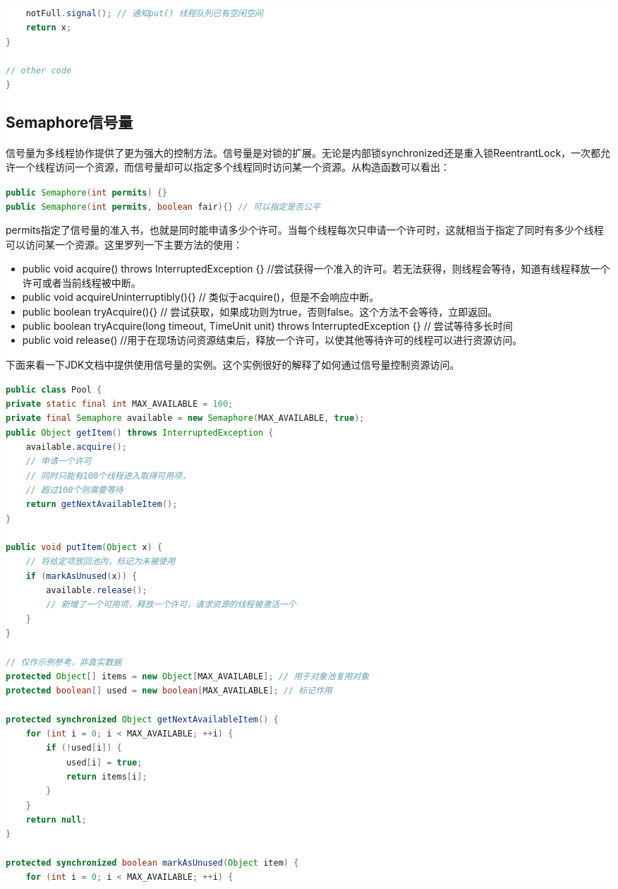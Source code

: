 ```java
    notFull.signal(); // 通知put() 线程队列已有空闲空间
    return x;
}

// other code
}
```

## Semaphore信号量

信号量为多线程协作提供了更为强大的控制方法。信号量是对锁的扩展。无论是内部锁synchronized还是重入锁ReentrantLock，一次都允许一个线程访问一个资源，而信号量却可以指定多个线程同时访问某一个资源。从构造函数可以看出：

```java
public Semaphore(int permits) {}
public Semaphore(int permits, boolean fair){} // 可以指定是否公平
```

permits指定了信号量的准入书，也就是同时能申请多少个许可。当每个线程每次只申请一个许可时，这就相当于指定了同时有多少个线程可以访问某一个资源。这里罗列一下主要方法的使用：

*   public void acquire() throws InterruptedException {} //尝试获得一个准入的许可。若无法获得，则线程会等待，知道有线程释放一个许可或者当前线程被中断。
*   public void acquireUninterruptibly(){} // 类似于acquire()，但是不会响应中断。
*   public boolean tryAcquire(){} // 尝试获取，如果成功则为true，否则false。这个方法不会等待，立即返回。
*   public boolean tryAcquire(long timeout, TimeUnit unit) throws InterruptedException {} // 尝试等待多长时间
*   public void release() //用于在现场访问资源结束后，释放一个许可，以使其他等待许可的线程可以进行资源访问。

下面来看一下JDK文档中提供使用信号量的实例。这个实例很好的解释了如何通过信号量控制资源访问。

```java
public class Pool {
private static final int MAX_AVAILABLE = 100;
private final Semaphore available = new Semaphore(MAX_AVAILABLE, true);
public Object getItem() throws InterruptedException {
    available.acquire();
    // 申请一个许可
    // 同时只能有100个线程进入取得可用项，
    // 超过100个则需要等待
    return getNextAvailableItem();
}

public void putItem(Object x) {
    // 将给定项放回池内，标记为未被使用
    if (markAsUnused(x)) {
        available.release();
        // 新增了一个可用项，释放一个许可，请求资源的线程被激活一个
    }
}

// 仅作示例参考，非真实数据
protected Object[] items = new Object[MAX_AVAILABLE]; // 用于对象池复用对象
protected boolean[] used = new boolean[MAX_AVAILABLE]; // 标记作用

protected synchronized Object getNextAvailableItem() {
    for (int i = 0; i < MAX_AVAILABLE; ++i) {
        if (!used[i]) {
            used[i] = true;
            return items[i];
        }
    }
    return null;
}

protected synchronized boolean markAsUnused(Object item) {
    for (int i = 0; i < MAX_AVAILABLE; ++i) {
```